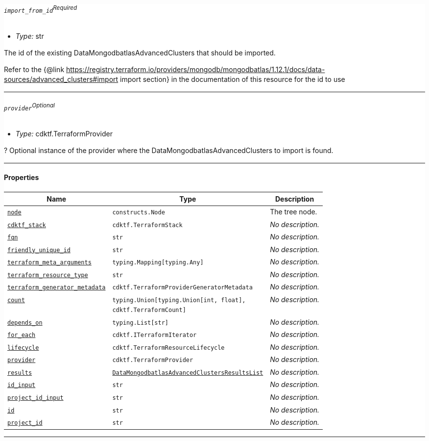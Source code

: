 ###### `import_from_id`<sup>Required</sup> <a name="import_from_id" id="@cdktf/provider-mongodbatlas.dataMongodbatlasAdvancedClusters.DataMongodbatlasAdvancedClusters.generateConfigForImport.parameter.importFromId"></a>

- *Type:* str

The id of the existing DataMongodbatlasAdvancedClusters that should be imported.

Refer to the {@link https://registry.terraform.io/providers/mongodb/mongodbatlas/1.12.1/docs/data-sources/advanced_clusters#import import section} in the documentation of this resource for the id to use

---

###### `provider`<sup>Optional</sup> <a name="provider" id="@cdktf/provider-mongodbatlas.dataMongodbatlasAdvancedClusters.DataMongodbatlasAdvancedClusters.generateConfigForImport.parameter.provider"></a>

- *Type:* cdktf.TerraformProvider

? Optional instance of the provider where the DataMongodbatlasAdvancedClusters to import is found.

---

#### Properties <a name="Properties" id="Properties"></a>

| **Name** | **Type** | **Description** |
| --- | --- | --- |
| <code><a href="#@cdktf/provider-mongodbatlas.dataMongodbatlasAdvancedClusters.DataMongodbatlasAdvancedClusters.property.node">node</a></code> | <code>constructs.Node</code> | The tree node. |
| <code><a href="#@cdktf/provider-mongodbatlas.dataMongodbatlasAdvancedClusters.DataMongodbatlasAdvancedClusters.property.cdktfStack">cdktf_stack</a></code> | <code>cdktf.TerraformStack</code> | *No description.* |
| <code><a href="#@cdktf/provider-mongodbatlas.dataMongodbatlasAdvancedClusters.DataMongodbatlasAdvancedClusters.property.fqn">fqn</a></code> | <code>str</code> | *No description.* |
| <code><a href="#@cdktf/provider-mongodbatlas.dataMongodbatlasAdvancedClusters.DataMongodbatlasAdvancedClusters.property.friendlyUniqueId">friendly_unique_id</a></code> | <code>str</code> | *No description.* |
| <code><a href="#@cdktf/provider-mongodbatlas.dataMongodbatlasAdvancedClusters.DataMongodbatlasAdvancedClusters.property.terraformMetaArguments">terraform_meta_arguments</a></code> | <code>typing.Mapping[typing.Any]</code> | *No description.* |
| <code><a href="#@cdktf/provider-mongodbatlas.dataMongodbatlasAdvancedClusters.DataMongodbatlasAdvancedClusters.property.terraformResourceType">terraform_resource_type</a></code> | <code>str</code> | *No description.* |
| <code><a href="#@cdktf/provider-mongodbatlas.dataMongodbatlasAdvancedClusters.DataMongodbatlasAdvancedClusters.property.terraformGeneratorMetadata">terraform_generator_metadata</a></code> | <code>cdktf.TerraformProviderGeneratorMetadata</code> | *No description.* |
| <code><a href="#@cdktf/provider-mongodbatlas.dataMongodbatlasAdvancedClusters.DataMongodbatlasAdvancedClusters.property.count">count</a></code> | <code>typing.Union[typing.Union[int, float], cdktf.TerraformCount]</code> | *No description.* |
| <code><a href="#@cdktf/provider-mongodbatlas.dataMongodbatlasAdvancedClusters.DataMongodbatlasAdvancedClusters.property.dependsOn">depends_on</a></code> | <code>typing.List[str]</code> | *No description.* |
| <code><a href="#@cdktf/provider-mongodbatlas.dataMongodbatlasAdvancedClusters.DataMongodbatlasAdvancedClusters.property.forEach">for_each</a></code> | <code>cdktf.ITerraformIterator</code> | *No description.* |
| <code><a href="#@cdktf/provider-mongodbatlas.dataMongodbatlasAdvancedClusters.DataMongodbatlasAdvancedClusters.property.lifecycle">lifecycle</a></code> | <code>cdktf.TerraformResourceLifecycle</code> | *No description.* |
| <code><a href="#@cdktf/provider-mongodbatlas.dataMongodbatlasAdvancedClusters.DataMongodbatlasAdvancedClusters.property.provider">provider</a></code> | <code>cdktf.TerraformProvider</code> | *No description.* |
| <code><a href="#@cdktf/provider-mongodbatlas.dataMongodbatlasAdvancedClusters.DataMongodbatlasAdvancedClusters.property.results">results</a></code> | <code><a href="#@cdktf/provider-mongodbatlas.dataMongodbatlasAdvancedClusters.DataMongodbatlasAdvancedClustersResultsList">DataMongodbatlasAdvancedClustersResultsList</a></code> | *No description.* |
| <code><a href="#@cdktf/provider-mongodbatlas.dataMongodbatlasAdvancedClusters.DataMongodbatlasAdvancedClusters.property.idInput">id_input</a></code> | <code>str</code> | *No description.* |
| <code><a href="#@cdktf/provider-mongodbatlas.dataMongodbatlasAdvancedClusters.DataMongodbatlasAdvancedClusters.property.projectIdInput">project_id_input</a></code> | <code>str</code> | *No description.* |
| <code><a href="#@cdktf/provider-mongodbatlas.dataMongodbatlasAdvancedClusters.DataMongodbatlasAdvancedClusters.property.id">id</a></code> | <code>str</code> | *No description.* |
| <code><a href="#@cdktf/provider-mongodbatlas.dataMongodbatlasAdvancedClusters.DataMongodbatlasAdvancedClusters.property.projectId">project_id</a></code> | <code>str</code> | *No description.* |

---